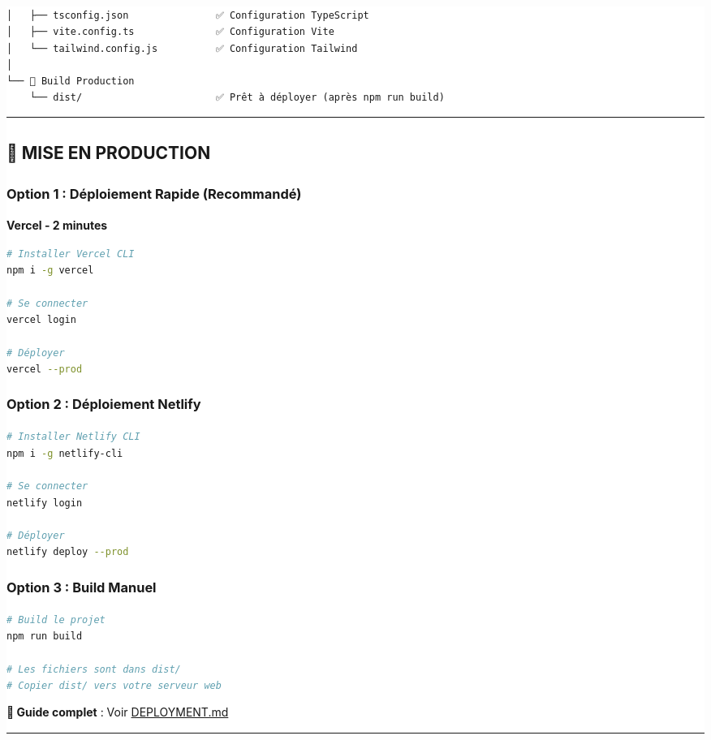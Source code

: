 ```
│   ├── tsconfig.json               ✅ Configuration TypeScript
│   ├── vite.config.ts              ✅ Configuration Vite
│   └── tailwind.config.js          ✅ Configuration Tailwind
│
└── 📂 Build Production
    └── dist/                       ✅ Prêt à déployer (après npm run build)
```

---

## 🚀 MISE EN PRODUCTION

### Option 1 : Déploiement Rapide (Recommandé)

**Vercel - 2 minutes**

```bash
# Installer Vercel CLI
npm i -g vercel

# Se connecter
vercel login

# Déployer
vercel --prod
```

### Option 2 : Déploiement Netlify

```bash
# Installer Netlify CLI
npm i -g netlify-cli

# Se connecter
netlify login

# Déployer
netlify deploy --prod
```

### Option 3 : Build Manuel

```bash
# Build le projet
npm run build

# Les fichiers sont dans dist/
# Copier dist/ vers votre serveur web
```

**📖 Guide complet** : Voir [DEPLOYMENT.md](./DEPLOYMENT.md)

---
